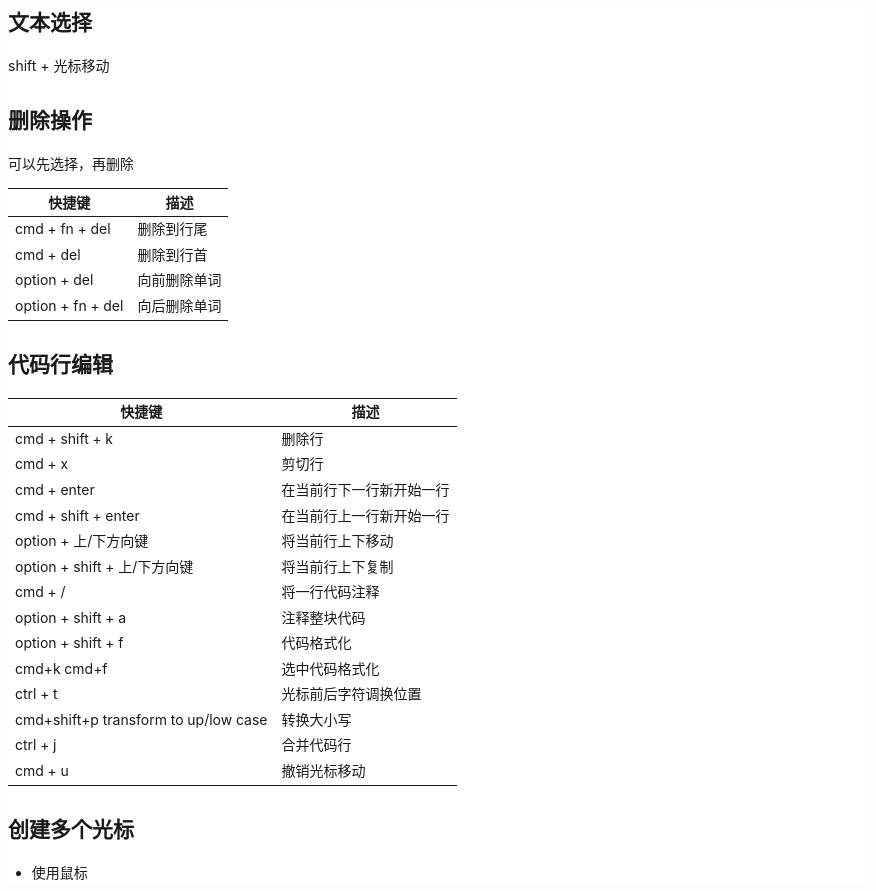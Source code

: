 ## 文本选择

shift + 光标移动

## 删除操作

可以先选择，再删除

| 快捷键 | 描述 |
| --- | --- |
| cmd + fn + del | 删除到行尾 |
| cmd + del | 删除到行首 |
| option + del | 向前删除单词 |
| option + fn + del | 向后删除单词 |

## 代码行编辑

| 快捷键 | 描述 |
| --- | --- |
| cmd + shift + k | 删除行 |
| cmd + x | 剪切行 |
| cmd + enter | 在当前行下一行新开始一行 |
| cmd + shift + enter| 在当前行上一行新开始一行 |
| option +  上/下方向键 | 将当前行上下移动 |
| option + shift + 上/下方向键 | 将当前行上下复制 |
| cmd + / | 将一行代码注释 |
| option + shift + a | 注释整块代码 |
| option + shift + f | 代码格式化 |
| cmd+k cmd+f  | 选中代码格式化 |
| ctrl + t | 光标前后字符调换位置 |
| cmd+shift+p transform to up/low case | 转换大小写 |
| ctrl + j | 合并代码行 |
| cmd + u | 撤销光标移动 |

## 创建多个光标

* 使用鼠标
